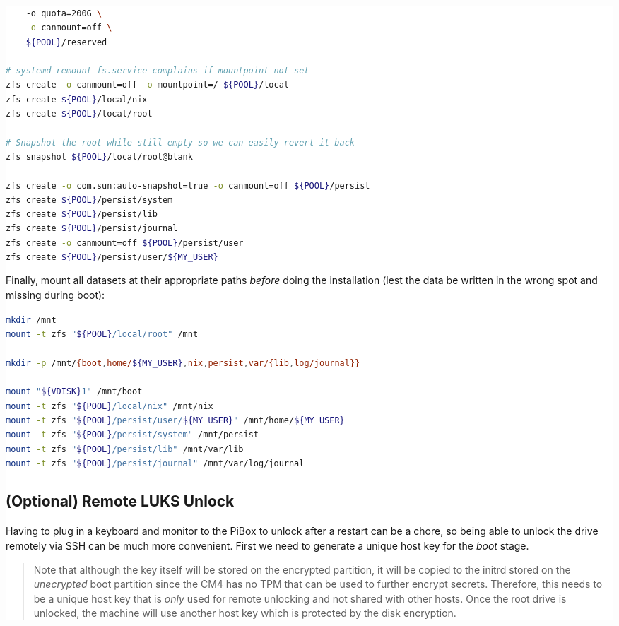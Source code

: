 ```sh
    -o quota=200G \
    -o canmount=off \
    ${POOL}/reserved

# systemd-remount-fs.service complains if mountpoint not set
zfs create -o canmount=off -o mountpoint=/ ${POOL}/local
zfs create ${POOL}/local/nix
zfs create ${POOL}/local/root

# Snapshot the root while still empty so we can easily revert it back
zfs snapshot ${POOL}/local/root@blank

zfs create -o com.sun:auto-snapshot=true -o canmount=off ${POOL}/persist
zfs create ${POOL}/persist/system
zfs create ${POOL}/persist/lib
zfs create ${POOL}/persist/journal
zfs create -o canmount=off ${POOL}/persist/user
zfs create ${POOL}/persist/user/${MY_USER}
```

Finally, mount all datasets at their appropriate paths _before_ doing the
installation (lest the data be written in the wrong spot and missing during
boot):

```sh
mkdir /mnt
mount -t zfs "${POOL}/local/root" /mnt

mkdir -p /mnt/{boot,home/${MY_USER},nix,persist,var/{lib,log/journal}}

mount "${VDISK}1" /mnt/boot
mount -t zfs "${POOL}/local/nix" /mnt/nix
mount -t zfs "${POOL}/persist/user/${MY_USER}" /mnt/home/${MY_USER}
mount -t zfs "${POOL}/persist/system" /mnt/persist
mount -t zfs "${POOL}/persist/lib" /mnt/var/lib
mount -t zfs "${POOL}/persist/journal" /mnt/var/log/journal
```

## (Optional) Remote LUKS Unlock
Having to plug in a keyboard and monitor to the PiBox to unlock after a restart
can be a chore, so being able to unlock the drive remotely via SSH can be much
more convenient. First we need to generate a unique host key for the _boot_
stage.

> Note that although the key itself will be stored on the encrypted partition,
> it will be copied to the initrd stored on the _unecrypted_ boot partition
> since the CM4 has no TPM that can be used to further encrypt secrets.
> Therefore, this needs to be a unique host key that is _only_ used for remote
> unlocking and not shared with other hosts. Once the root drive is unlocked,
> the machine will use another host key which is protected by the disk
> encryption.
